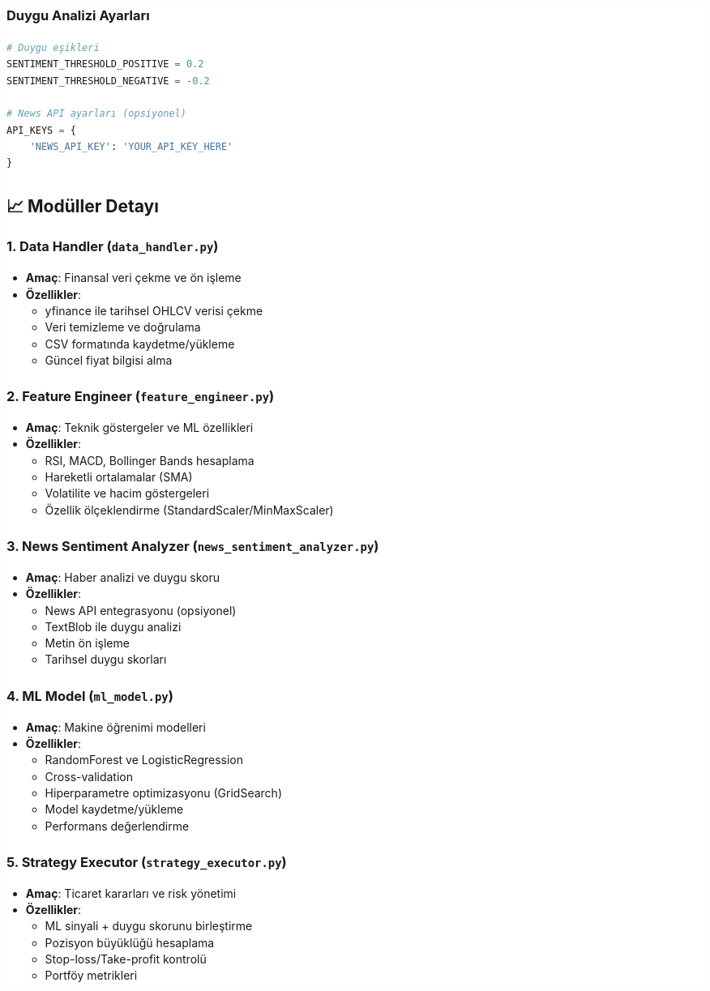 ### Duygu Analizi Ayarları
```python
# Duygu eşikleri
SENTIMENT_THRESHOLD_POSITIVE = 0.2
SENTIMENT_THRESHOLD_NEGATIVE = -0.2

# News API ayarları (opsiyonel)
API_KEYS = {
    'NEWS_API_KEY': 'YOUR_API_KEY_HERE'
}
```

## 📈 Modüller Detayı

### 1. Data Handler (`data_handler.py`)
- **Amaç**: Finansal veri çekme ve ön işleme
- **Özellikler**:
  - yfinance ile tarihsel OHLCV verisi çekme
  - Veri temizleme ve doğrulama
  - CSV formatında kaydetme/yükleme
  - Güncel fiyat bilgisi alma

### 2. Feature Engineer (`feature_engineer.py`)
- **Amaç**: Teknik göstergeler ve ML özellikleri
- **Özellikler**:
  - RSI, MACD, Bollinger Bands hesaplama
  - Hareketli ortalamalar (SMA)
  - Volatilite ve hacim göstergeleri
  - Özellik ölçeklendirme (StandardScaler/MinMaxScaler)

### 3. News Sentiment Analyzer (`news_sentiment_analyzer.py`)
- **Amaç**: Haber analizi ve duygu skoru
- **Özellikler**:
  - News API entegrasyonu (opsiyonel)
  - TextBlob ile duygu analizi
  - Metin ön işleme
  - Tarihsel duygu skorları

### 4. ML Model (`ml_model.py`)
- **Amaç**: Makine öğrenimi modelleri
- **Özellikler**:
  - RandomForest ve LogisticRegression
  - Cross-validation
  - Hiperparametre optimizasyonu (GridSearch)
  - Model kaydetme/yükleme
  - Performans değerlendirme

### 5. Strategy Executor (`strategy_executor.py`)
- **Amaç**: Ticaret kararları ve risk yönetimi
- **Özellikler**:
  - ML sinyali + duygu skorunu birleştirme
  - Pozisyon büyüklüğü hesaplama
  - Stop-loss/Take-profit kontrolü
  - Portföy metrikleri
